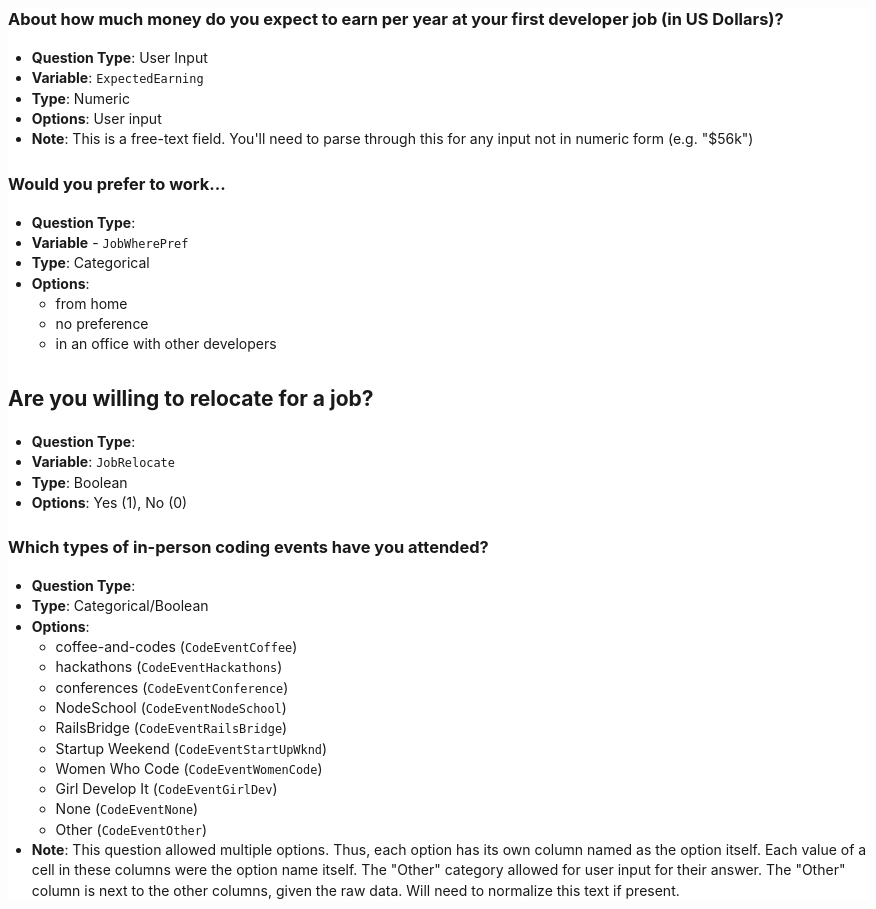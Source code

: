 
### About how much money do you expect to earn per year at your first developer job (in US Dollars)?

- **Question Type**: User Input
- **Variable**: `ExpectedEarning`
- **Type**: Numeric
- **Options**: User input
- **Note**: This is a free-text field. You'll need to parse through this for
  any input not in numeric form (e.g. "$56k")


### Would you prefer to work...

- **Question Type**: 
- **Variable** - `JobWherePref`
- **Type**: Categorical
- **Options**:
    - from home
    - no preference
    - in an office with other developers


## Are you willing to relocate for a job?

- **Question Type**: 
- **Variable**: `JobRelocate`
- **Type**: Boolean
- **Options**: Yes (1), No (0)


### Which types of in-person coding events have you attended?

- **Question Type**: 
- **Type**: Categorical/Boolean
- **Options**:
    - coffee-and-codes (`CodeEventCoffee`)
    - hackathons (`CodeEventHackathons`)
    - conferences (`CodeEventConference`)
    - NodeSchool (`CodeEventNodeSchool`)
    - RailsBridge (`CodeEventRailsBridge`)
    - Startup Weekend (`CodeEventStartUpWknd`)
    - Women Who Code (`CodeEventWomenCode`)
    - Girl Develop It (`CodeEventGirlDev`)
    - None (`CodeEventNone`)
    - Other (`CodeEventOther`)
- **Note**: This question allowed multiple options. Thus, each option has its
  own column named as the option itself. Each value of a cell in these columns
  were the option name itself. The "Other" category allowed for user input for
  their answer. The "Other" column is next to the other columns, given the raw
  data. Will need to normalize this text if present.
